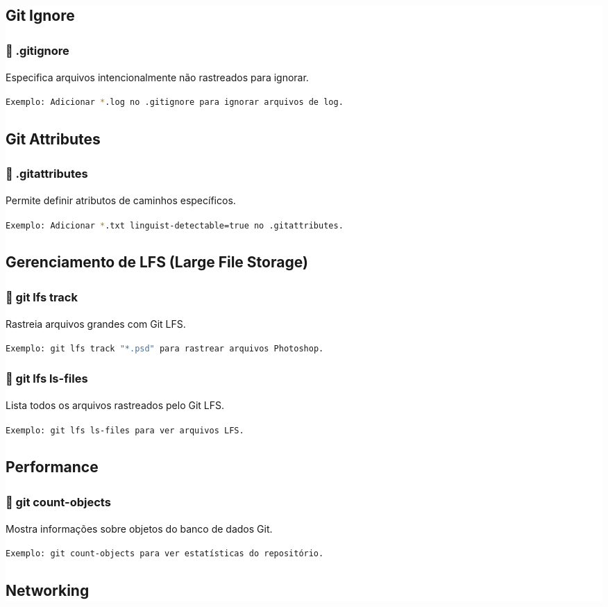 ## Git Ignore

### 🔹 .gitignore

Especifica arquivos intencionalmente não rastreados para ignorar.

```bash
Exemplo: Adicionar *.log no .gitignore para ignorar arquivos de log.

```

## Git Attributes

### 🔹 .gitattributes

Permite definir atributos de caminhos específicos.

```bash
Exemplo: Adicionar *.txt linguist-detectable=true no .gitattributes.

```

## Gerenciamento de LFS (Large File Storage)

### 🔹 git lfs track

Rastreia arquivos grandes com Git LFS.

```bash
Exemplo: git lfs track "*.psd" para rastrear arquivos Photoshop.

```

### 🔹 git lfs ls-files

Lista todos os arquivos rastreados pelo Git LFS.

```bash
Exemplo: git lfs ls-files para ver arquivos LFS.

```

## Performance

### 🔹 git count-objects

Mostra informações sobre objetos do banco de dados Git.

```bash
Exemplo: git count-objects para ver estatísticas do repositório.

```

## Networking
